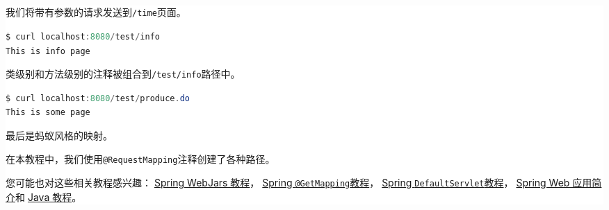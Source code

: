 我们将带有参数的请求发送到`/time`页面。

```java
$ curl localhost:8080/test/info
This is info page

```

类级别和方法级别的注释被组合到`/test/info`路径中。

```java
$ curl localhost:8080/test/produce.do
This is some page

```

最后是蚂蚁风格的映射。

在本教程中，我们使用`@RequestMapping`注释创建了各种路径。

您可能也对这些相关教程感兴趣： [Spring WebJars 教程](/spring/webjars/)， [Spring `@GetMapping`教程](/spring/getmapping/)， [Spring `DefaultServlet`教程](/spring/defaultservlet/)， [Spring Web 应用简介](/articles/springwebfirst/)和 [Java 教程](/lang/java/)。